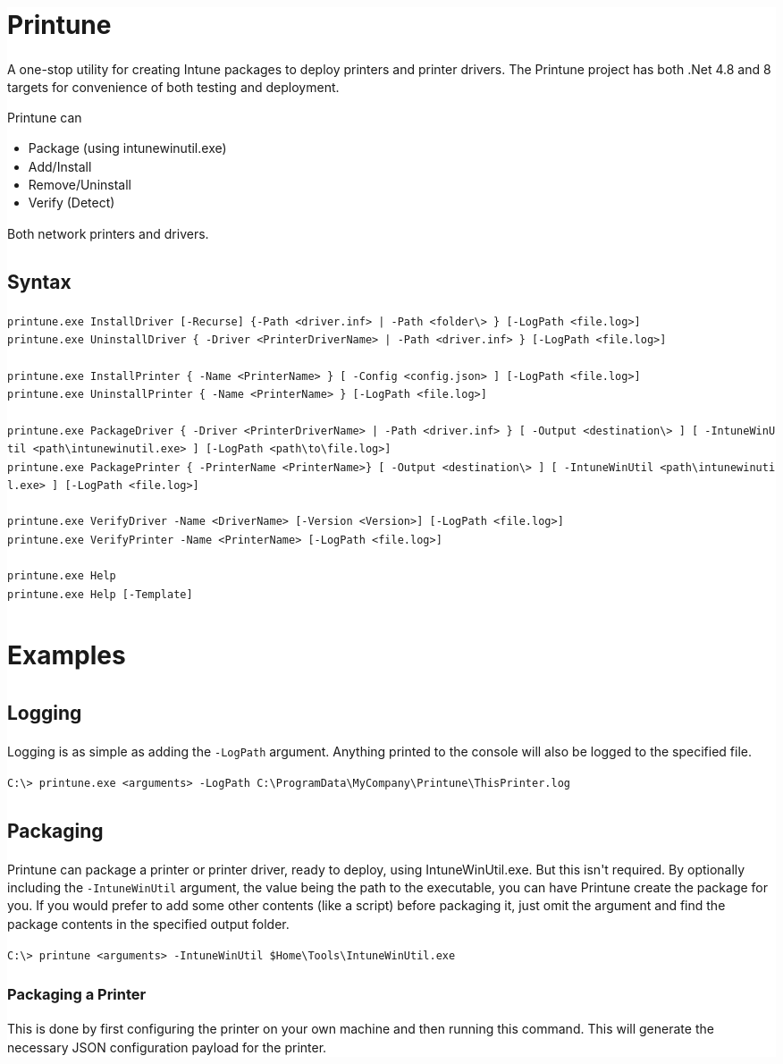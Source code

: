 # Printune
A one-stop utility for creating Intune packages to deploy printers and printer drivers. The Printune project has both .Net 4.8 and 8 targets for convenience of both testing and deployment.

Printune can
- Package (using intunewinutil.exe)
- Add/Install
- Remove/Uninstall
- Verify (Detect)

Both network printers and drivers.

## Syntax
    printune.exe InstallDriver [-Recurse] {-Path <driver.inf> | -Path <folder\> } [-LogPath <file.log>]
    printune.exe UninstallDriver { -Driver <PrinterDriverName> | -Path <driver.inf> } [-LogPath <file.log>]
    
    printune.exe InstallPrinter { -Name <PrinterName> } [ -Config <config.json> ] [-LogPath <file.log>]
    printune.exe UninstallPrinter { -Name <PrinterName> } [-LogPath <file.log>]
    
    printune.exe PackageDriver { -Driver <PrinterDriverName> | -Path <driver.inf> } [ -Output <destination\> ] [ -IntuneWinUtil <path\intunewinutil.exe> ] [-LogPath <path\to\file.log>]
    printune.exe PackagePrinter { -PrinterName <PrinterName>} [ -Output <destination\> ] [ -IntuneWinUtil <path\intunewinutil.exe> ] [-LogPath <file.log>]
    
    printune.exe VerifyDriver -Name <DriverName> [-Version <Version>] [-LogPath <file.log>]
    printune.exe VerifyPrinter -Name <PrinterName> [-LogPath <file.log>]

    printune.exe Help
    printune.exe Help [-Template]

# Examples
## Logging
Logging is as simple as adding the `-LogPath` argument. Anything printed to the console will also be logged to the specified file.

    C:\> printune.exe <arguments> -LogPath C:\ProgramData\MyCompany\Printune\ThisPrinter.log

## Packaging
Printune can package a printer or printer driver, ready to deploy, using IntuneWinUtil.exe. But this isn't required. By optionally including the `-IntuneWinUtil` argument, the value being the path to the executable, you can have Printune create the package for you. If you would prefer to add some other contents (like a script) before packaging it, just omit the argument and find the package contents in the specified output folder.

    C:\> printune <arguments> -IntuneWinUtil $Home\Tools\IntuneWinUtil.exe
### Packaging a Printer
This is done by first configuring the printer on your own machine and then running this command. This will generate the necessary JSON configuration payload for the printer.
